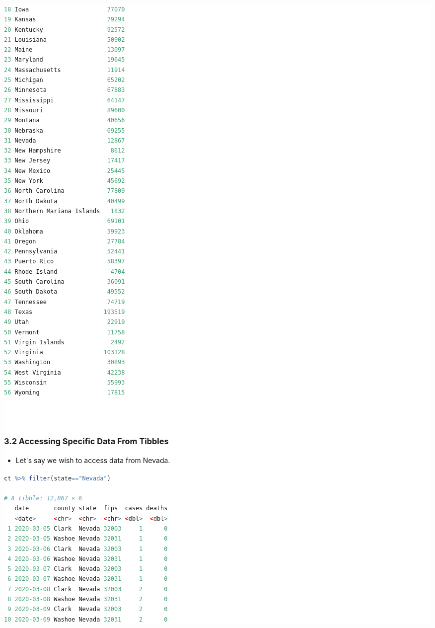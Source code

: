 ```r
18 Iowa                      77070
19 Kansas                    79294
20 Kentucky                  92572
21 Louisiana                 50902
22 Maine                     13097
23 Maryland                  19645
24 Massachusetts             11914
25 Michigan                  65202
26 Minnesota                 67883
27 Mississippi               64147
28 Missouri                  89600
29 Montana                   40656
30 Nebraska                  69255
31 Nevada                    12867
32 New Hampshire              8612
33 New Jersey                17417
34 New Mexico                25445
35 New York                  45692
36 North Carolina            77809
37 North Dakota              40499
38 Northern Mariana Islands   1832
39 Ohio                      69101
40 Oklahoma                  59923
41 Oregon                    27784
42 Pennsylvania              52441
43 Puerto Rico               58397
44 Rhode Island               4704
45 South Carolina            36091
46 South Dakota              49552
47 Tennessee                 74719
48 Texas                    193519
49 Utah                      22919
50 Vermont                   11758
51 Virgin Islands             2492
52 Virginia                 103128
53 Washington                30893
54 West Virginia             42238
55 Wisconsin                 55993
56 Wyoming                   17815
```

<Br><br>


### 3.2 Accessing Specific Data From Tibbles

- Let's say we wish to access data from Nevada.


```r
ct %>% filter(state=="Nevada")

# A tibble: 12,867 × 6
   date       county state  fips  cases deaths
   <date>     <chr>  <chr>  <chr> <dbl>  <dbl>
 1 2020-03-05 Clark  Nevada 32003     1      0
 2 2020-03-05 Washoe Nevada 32031     1      0
 3 2020-03-06 Clark  Nevada 32003     1      0
 4 2020-03-06 Washoe Nevada 32031     1      0
 5 2020-03-07 Clark  Nevada 32003     1      0
 6 2020-03-07 Washoe Nevada 32031     1      0
 7 2020-03-08 Clark  Nevada 32003     2      0
 8 2020-03-08 Washoe Nevada 32031     2      0
 9 2020-03-09 Clark  Nevada 32003     2      0
10 2020-03-09 Washoe Nevada 32031     2      0
```